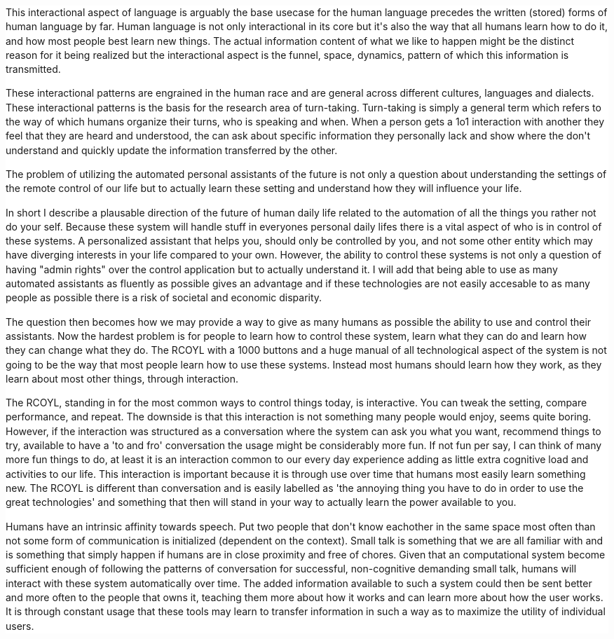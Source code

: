 This interactional aspect of language is arguably the base usecase for the human language precedes the written (stored) forms of human language by far. Human language is not only interactional in its core but it's also the way that all humans learn how to do it, and how most people best learn new things. The actual information content of what we like to happen might be the distinct reason for it being realized but the interactional aspect is the funnel, space, dynamics, pattern of which this information is transmitted.

These interactional patterns are engrained in the human race and are general across different cultures, languages and dialects. These interactional patterns is the basis for the research area of turn-taking. Turn-taking is simply a general term which refers to the way of which humans organize their turns, who is speaking and when. When a person gets a 1o1 interaction with another they feel that they are heard and understood, the can ask about specific information they personally lack and show where the don't understand and quickly update the information transferred by the other.

The problem of utilizing the automated personal assistants of the future is not only a question about understanding the settings of the remote control of our life but to actually learn these setting and understand how they will influence your life. 

In short I describe a plausable direction of the future of human daily life related to the automation of all the things you rather not do your self.  Because these system will handle stuff in everyones personal daily lifes there is a vital aspect of who is in control of these systems. A personalized assistant that helps you, should only be controlled by you, and not some other entity which may have diverging interests in your life compared to your own. However, the ability to control these systems is not only a question of having "admin rights" over the control application but to actually understand it. I will add that being able to use as many automated assistants as fluently as possible gives an advantage and if these technologies are not easily accesable to as many people as possible there is a risk of societal and economic disparity. 

The question then becomes how we may provide a way to give as many humans as possible the ability to use and control their assistants. Now the hardest problem is for people to learn how to control these system, learn what they can do and learn how they can change what they do. The RCOYL with a 1000 buttons and a huge manual of all technological aspect of the system is not going to be the way that most people learn how to use these systems. Instead most humans should learn how they work, as they learn about most other things, through interaction.

The RCOYL, standing in for the most common ways to control things today, is interactive. You can tweak the setting, compare performance, and repeat. The downside is that this interaction is not something many people would enjoy, seems quite boring. However, if the interaction was structured as a conversation where the system can ask you what you want, recommend things to try, available to have a 'to and fro' conversation the usage might be considerably more fun. If not fun per say, I can think of many more fun things to do, at least it is an interaction common to our every day experience adding as little extra cognitive load and activities to our life. This interaction is important because it is through use over time that humans most easily learn something new. The RCOYL is different than conversation and is easily labelled as 'the annoying thing you have to do in order to use the great technologies' and something that then will stand in your way to actually learn the power available to you.

Humans have an intrinsic affinity towards speech. Put two people that don't know eachother in the same space most often than not some form of communication is initialized (dependent on the context). Small talk is something that we are all familiar with and is something that simply happen if humans are in close proximity and free of chores. Given that an computational system become sufficient enough of following the patterns of conversation for successful, non-cognitive demanding small talk, humans will interact with these system automatically over time. The added information available to such a system could then be sent better and more often to the people that owns it, teaching them more about how it works and can learn more about how the user works. It is through constant usage that these tools may learn to transfer information in such a way as to maximize the utility of individual users.
